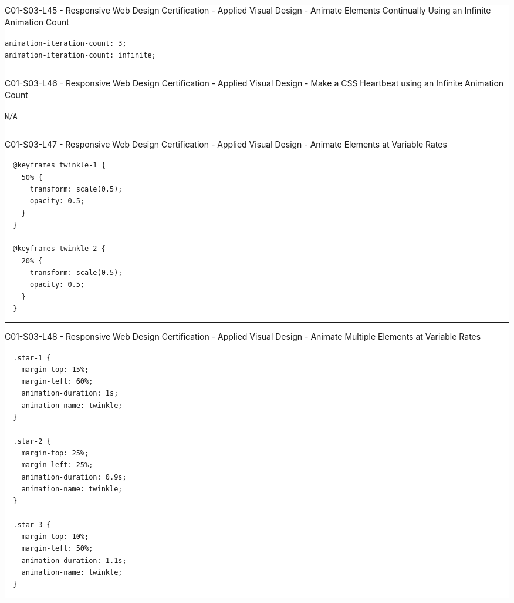 C01-S03-L45 - Responsive Web Design Certification - Applied Visual Design - Animate Elements Continually Using an Infinite Animation Count
```
animation-iteration-count: 3;
animation-iteration-count: infinite;
```

---
C01-S03-L46 - Responsive Web Design Certification - Applied Visual Design - Make a CSS Heartbeat using an Infinite Animation Count
```
N/A
```

---
C01-S03-L47 - Responsive Web Design Certification - Applied Visual Design - Animate Elements at Variable Rates
```
  @keyframes twinkle-1 {
    50% {
      transform: scale(0.5);
      opacity: 0.5;
    }
  }

  @keyframes twinkle-2 {
    20% {
      transform: scale(0.5);
      opacity: 0.5;
    }
  }
```

---
C01-S03-L48 - Responsive Web Design Certification - Applied Visual Design - Animate Multiple Elements at Variable Rates
```
  .star-1 {
    margin-top: 15%;
    margin-left: 60%;
    animation-duration: 1s;
    animation-name: twinkle;
  }

  .star-2 {
    margin-top: 25%;
    margin-left: 25%;
    animation-duration: 0.9s;
    animation-name: twinkle;
  }

  .star-3 {
    margin-top: 10%;
    margin-left: 50%;
    animation-duration: 1.1s;
    animation-name: twinkle;
  }
```

---